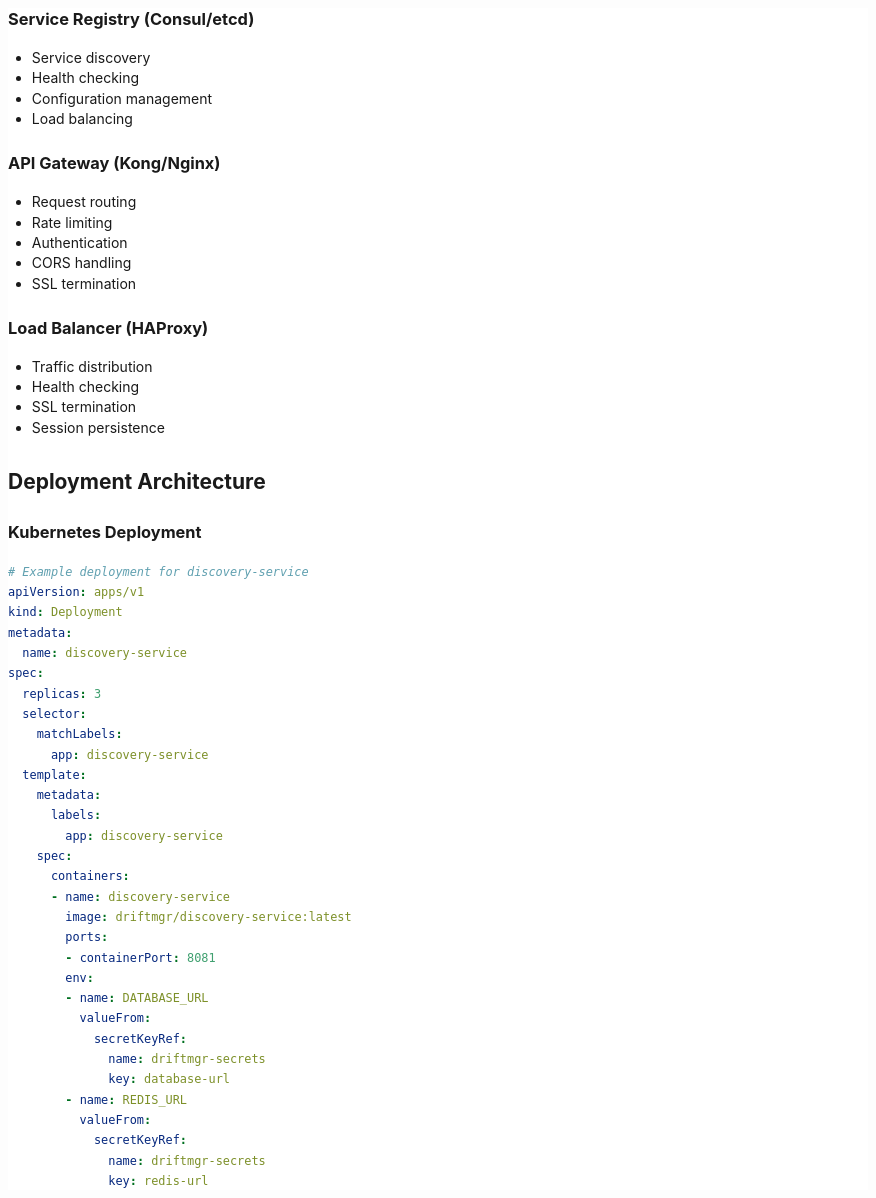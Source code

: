 ### Service Registry (Consul/etcd)
- Service discovery
- Health checking
- Configuration management
- Load balancing

### API Gateway (Kong/Nginx)
- Request routing
- Rate limiting
- Authentication
- CORS handling
- SSL termination

### Load Balancer (HAProxy)
- Traffic distribution
- Health checking
- SSL termination
- Session persistence

## Deployment Architecture

### Kubernetes Deployment
```yaml
# Example deployment for discovery-service
apiVersion: apps/v1
kind: Deployment
metadata:
  name: discovery-service
spec:
  replicas: 3
  selector:
    matchLabels:
      app: discovery-service
  template:
    metadata:
      labels:
        app: discovery-service
    spec:
      containers:
      - name: discovery-service
        image: driftmgr/discovery-service:latest
        ports:
        - containerPort: 8081
        env:
        - name: DATABASE_URL
          valueFrom:
            secretKeyRef:
              name: driftmgr-secrets
              key: database-url
        - name: REDIS_URL
          valueFrom:
            secretKeyRef:
              name: driftmgr-secrets
              key: redis-url
```

